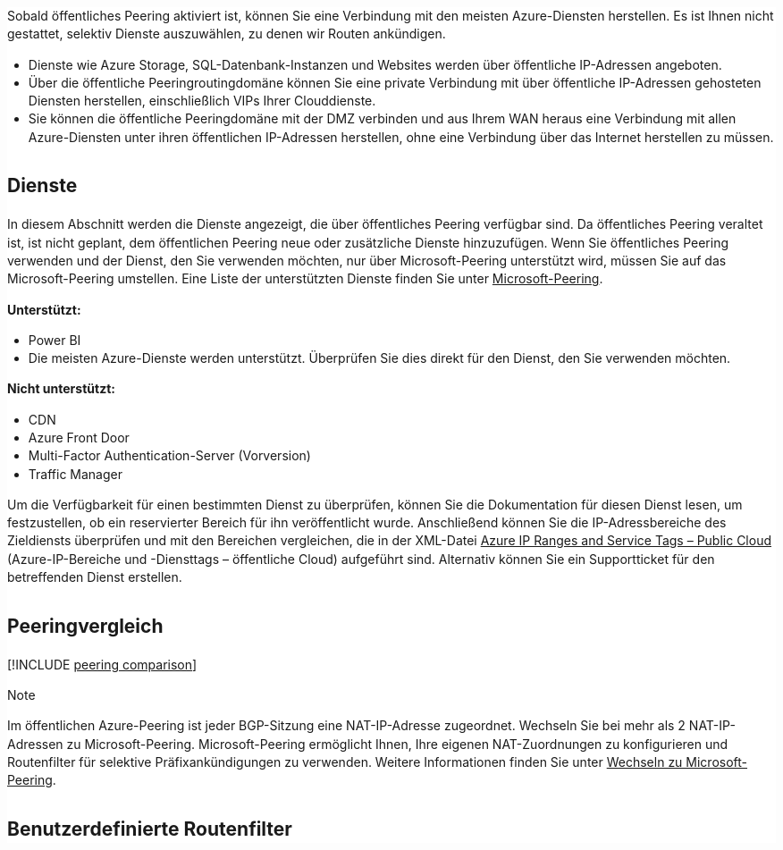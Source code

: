 Sobald öffentliches Peering aktiviert ist, können Sie eine Verbindung mit den meisten Azure-Diensten herstellen. Es ist Ihnen nicht gestattet, selektiv Dienste auszuwählen, zu denen wir Routen ankündigen.

* Dienste wie Azure Storage, SQL-Datenbank-Instanzen und Websites werden über öffentliche IP-Adressen angeboten.
* Über die öffentliche Peeringroutingdomäne können Sie eine private Verbindung mit über öffentliche IP-Adressen gehosteten Diensten herstellen, einschließlich VIPs Ihrer Clouddienste.
* Sie können die öffentliche Peeringdomäne mit der DMZ verbinden und aus Ihrem WAN heraus eine Verbindung mit allen Azure-Diensten unter ihren öffentlichen IP-Adressen herstellen, ohne eine Verbindung über das Internet herstellen zu müssen.

## <a name="services"></a><a name="services"></a>Dienste

In diesem Abschnitt werden die Dienste angezeigt, die über öffentliches Peering verfügbar sind. Da öffentliches Peering veraltet ist, ist nicht geplant, dem öffentlichen Peering neue oder zusätzliche Dienste hinzuzufügen. Wenn Sie öffentliches Peering verwenden und der Dienst, den Sie verwenden möchten, nur über Microsoft-Peering unterstützt wird, müssen Sie auf das Microsoft-Peering umstellen. Eine Liste der unterstützten Dienste finden Sie unter [Microsoft-Peering](expressroute-faqs.md#microsoft-peering).

**Unterstützt:**

* Power BI
* Die meisten Azure-Dienste werden unterstützt. Überprüfen Sie dies direkt für den Dienst, den Sie verwenden möchten.

**Nicht unterstützt:**
  * CDN
  * Azure Front Door
  * Multi-Factor Authentication-Server (Vorversion)
  * Traffic Manager

Um die Verfügbarkeit für einen bestimmten Dienst zu überprüfen, können Sie die Dokumentation für diesen Dienst lesen, um festzustellen, ob ein reservierter Bereich für ihn veröffentlicht wurde. Anschließend können Sie die IP-Adressbereiche des Zieldiensts überprüfen und mit den Bereichen vergleichen, die in der XML-Datei [Azure IP Ranges and Service Tags – Public Cloud](https://www.microsoft.com/download/details.aspx?id=56519) (Azure-IP-Bereiche und -Diensttags – öffentliche Cloud) aufgeführt sind. Alternativ können Sie ein Supportticket für den betreffenden Dienst erstellen.

## <a name="peering-comparison"></a><a name="compare"></a>Peeringvergleich

[!INCLUDE [peering comparison](../../includes/expressroute-peering-comparison.md)]

> [!NOTE]
> Im öffentlichen Azure-Peering ist jeder BGP-Sitzung eine NAT-IP-Adresse zugeordnet. Wechseln Sie bei mehr als 2 NAT-IP-Adressen zu Microsoft-Peering. Microsoft-Peering ermöglicht Ihnen, Ihre eigenen NAT-Zuordnungen zu konfigurieren und Routenfilter für selektive Präfixankündigungen zu verwenden. Weitere Informationen finden Sie unter [Wechseln zu Microsoft-Peering](./how-to-move-peering.md).
>

## <a name="custom-route-filters"></a>Benutzerdefinierte Routenfilter
